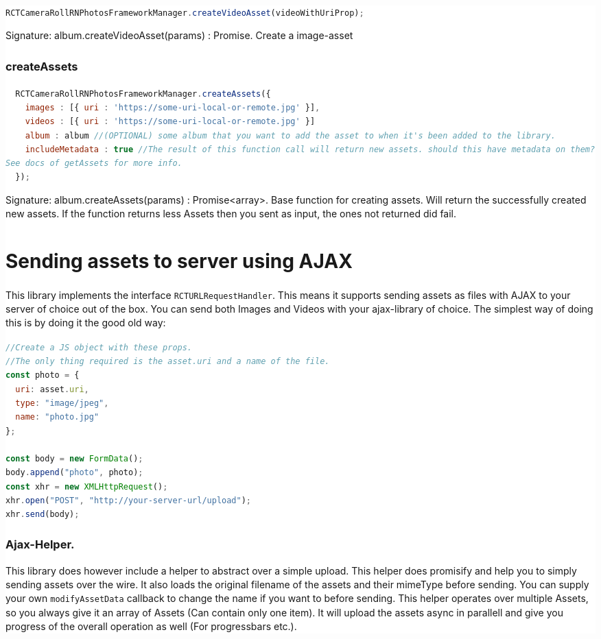 ```js
RCTCameraRollRNPhotosFrameworkManager.createVideoAsset(videoWithUriProp);
```

Signature: album.createVideoAsset(params) : Promise<Asset>.
Create a image-asset

### createAssets

```js
  RCTCameraRollRNPhotosFrameworkManager.createAssets({
    images : [{ uri : 'https://some-uri-local-or-remote.jpg' }],
    videos : [{ uri : 'https://some-uri-local-or-remote.jpg' }]
    album : album //(OPTIONAL) some album that you want to add the asset to when it's been added to the library.
    includeMetadata : true //The result of this function call will return new assets. should this have metadata on them? See docs of getAssets for more info.
  });
```

Signature: album.createAssets(params) : Promise<array<Asset>>.
Base function for creating assets. Will return the successfully created new assets.
If the function returns less Assets then you sent as input, the ones not returned did fail.

# Sending assets to server using AJAX

This library implements the interface `RCTURLRequestHandler`. This means
it supports sending assets as files with AJAX to your server of choice out of the box.
You can send both Images and Videos with your ajax-library of choice.
The simplest way of doing this is by doing it the good old way:

```js
//Create a JS object with these props.
//The only thing required is the asset.uri and a name of the file.
const photo = {
  uri: asset.uri,
  type: "image/jpeg",
  name: "photo.jpg"
};

const body = new FormData();
body.append("photo", photo);
const xhr = new XMLHttpRequest();
xhr.open("POST", "http://your-server-url/upload");
xhr.send(body);
```

### Ajax-Helper.

This library does however include a helper to abstract over a simple upload.
This helper does promisify and help you to simply sending assets over the wire.
It also loads the original filename of the assets and their mimeType before sending.
You can supply your own `modifyAssetData` callback to change the name if you want to before
sending. This helper operates over multiple Assets, so you always give it an array of Assets (Can contain only one item). It will upload the assets async in parallell and give you progress of the overall operation as well (For progressbars etc.).
